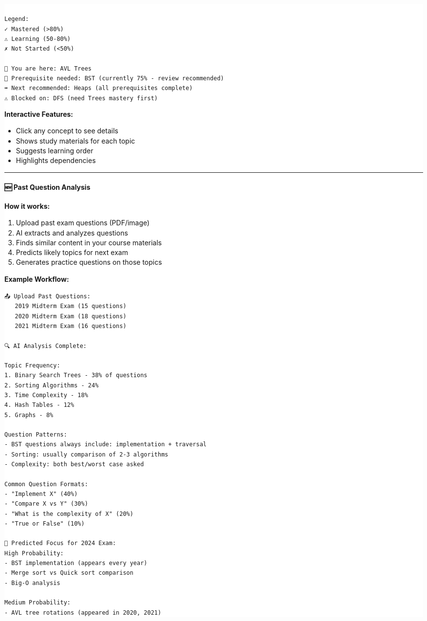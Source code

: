 ```

Legend:
✓ Mastered (>80%)
⚠️ Learning (50-80%)  
✗ Not Started (<50%)

📍 You are here: AVL Trees
🎯 Prerequisite needed: BST (currently 75% - review recommended)
➡️ Next recommended: Heaps (all prerequisites complete)
⚠️ Blocked on: DFS (need Trees mastery first)
```

**Interactive Features:**
- Click any concept to see details
- Shows study materials for each topic
- Suggests learning order
- Highlights dependencies

---

#### **🆕 Past Question Analysis**

**How it works:**
1. Upload past exam questions (PDF/image)
2. AI extracts and analyzes questions
3. Finds similar content in your course materials
4. Predicts likely topics for next exam
5. Generates practice questions on those topics

**Example Workflow:**

```
📤 Upload Past Questions:
   2019 Midterm Exam (15 questions)
   2020 Midterm Exam (18 questions)
   2021 Midterm Exam (16 questions)

🔍 AI Analysis Complete:

Topic Frequency:
1. Binary Search Trees - 38% of questions
2. Sorting Algorithms - 24%
3. Time Complexity - 18%
4. Hash Tables - 12%
5. Graphs - 8%

Question Patterns:
- BST questions always include: implementation + traversal
- Sorting: usually comparison of 2-3 algorithms
- Complexity: both best/worst case asked

Common Question Formats:
- "Implement X" (40%)
- "Compare X vs Y" (30%)
- "What is the complexity of X" (20%)
- "True or False" (10%)

🎯 Predicted Focus for 2024 Exam:
High Probability:
- BST implementation (appears every year)
- Merge sort vs Quick sort comparison
- Big-O analysis

Medium Probability:
- AVL tree rotations (appeared in 2020, 2021)
```